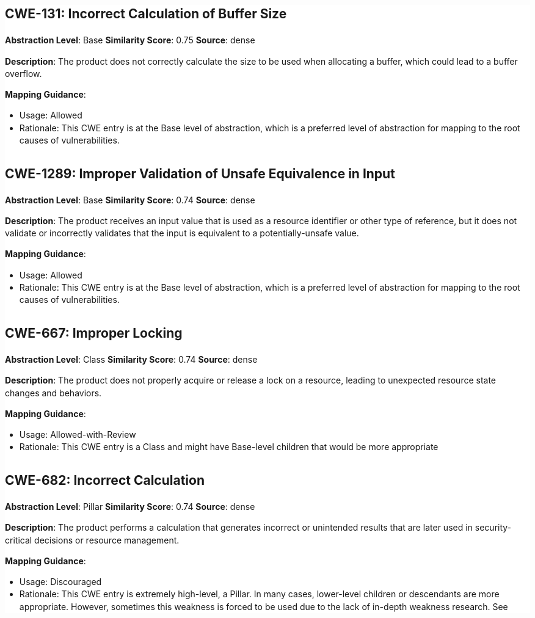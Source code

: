 ## CWE-131: Incorrect Calculation of Buffer Size
**Abstraction Level**: Base
**Similarity Score**: 0.75
**Source**: dense

**Description**:
The product does not correctly calculate the size to be used when allocating a buffer, which could lead to a buffer overflow.

**Mapping Guidance**:
- Usage: Allowed
- Rationale: This CWE entry is at the Base level of abstraction, which is a preferred level of abstraction for mapping to the root causes of vulnerabilities.

## CWE-1289: Improper Validation of Unsafe Equivalence in Input
**Abstraction Level**: Base
**Similarity Score**: 0.74
**Source**: dense

**Description**:
The product receives an input value that is used as a resource identifier or other type of reference, but it does not validate or incorrectly validates that the input is equivalent to a potentially-unsafe value.

**Mapping Guidance**:
- Usage: Allowed
- Rationale: This CWE entry is at the Base level of abstraction, which is a preferred level of abstraction for mapping to the root causes of vulnerabilities.

## CWE-667: Improper Locking
**Abstraction Level**: Class
**Similarity Score**: 0.74
**Source**: dense

**Description**:
The product does not properly acquire or release a lock on a resource, leading to unexpected resource state changes and behaviors.

**Mapping Guidance**:
- Usage: Allowed-with-Review
- Rationale: This CWE entry is a Class and might have Base-level children that would be more appropriate

## CWE-682: Incorrect Calculation
**Abstraction Level**: Pillar
**Similarity Score**: 0.74
**Source**: dense

**Description**:
The product performs a calculation that generates incorrect or unintended results that are later used in security-critical decisions or resource management.

**Mapping Guidance**:
- Usage: Discouraged
- Rationale: This CWE entry is extremely high-level, a Pillar. In many cases, lower-level children or descendants are more appropriate. However, sometimes this weakness is forced to be used due to the lack of in-depth weakness research. See